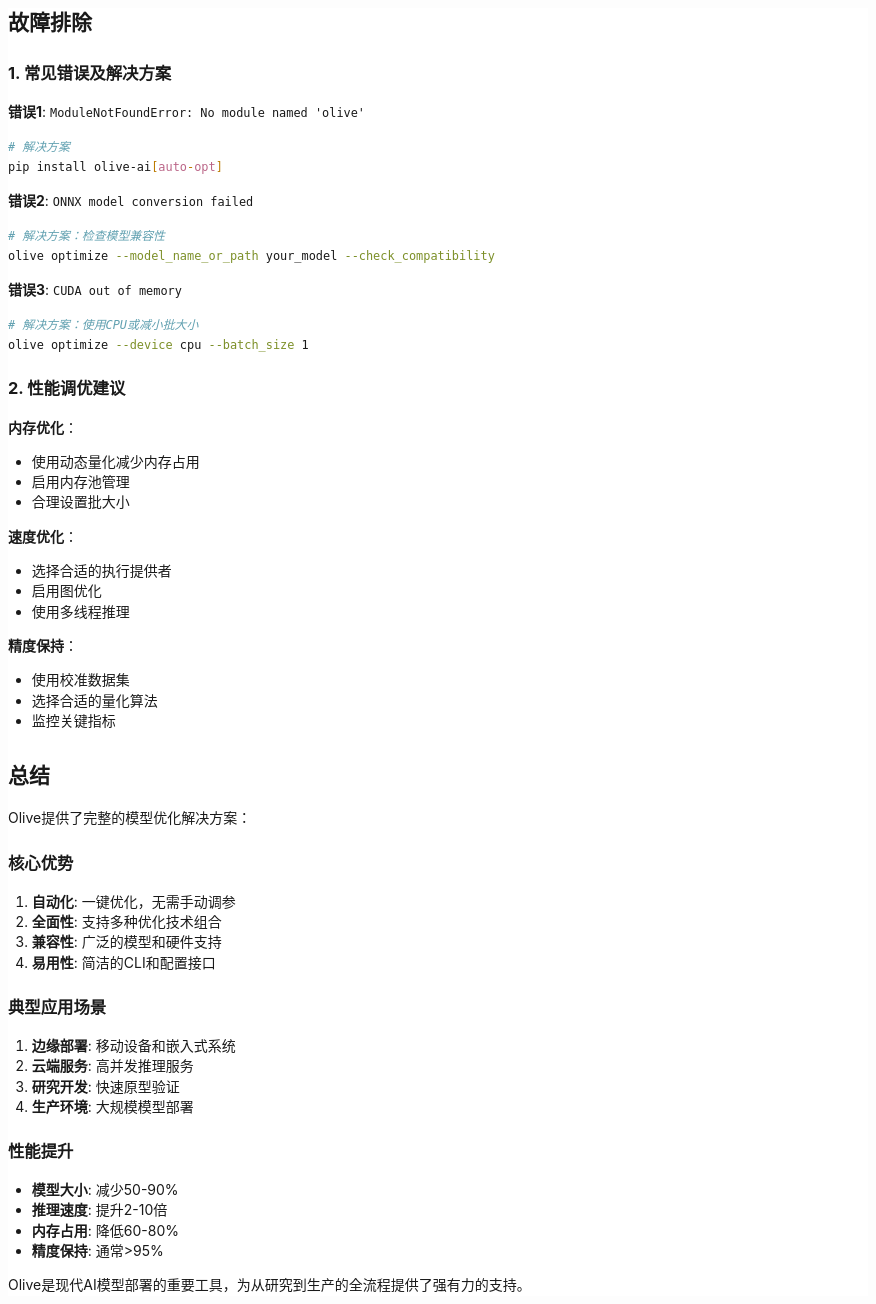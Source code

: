 ## 故障排除

### 1. 常见错误及解决方案

**错误1**: `ModuleNotFoundError: No module named 'olive'`
```bash
# 解决方案
pip install olive-ai[auto-opt]
```

**错误2**: `ONNX model conversion failed`
```bash
# 解决方案：检查模型兼容性
olive optimize --model_name_or_path your_model --check_compatibility
```

**错误3**: `CUDA out of memory`
```bash
# 解决方案：使用CPU或减小批大小
olive optimize --device cpu --batch_size 1
```

### 2. 性能调优建议

**内存优化**：
- 使用动态量化减少内存占用
- 启用内存池管理
- 合理设置批大小

**速度优化**：
- 选择合适的执行提供者
- 启用图优化
- 使用多线程推理

**精度保持**：
- 使用校准数据集
- 选择合适的量化算法
- 监控关键指标

## 总结

Olive提供了完整的模型优化解决方案：

### 核心优势
1. **自动化**: 一键优化，无需手动调参
2. **全面性**: 支持多种优化技术组合
3. **兼容性**: 广泛的模型和硬件支持
4. **易用性**: 简洁的CLI和配置接口

### 典型应用场景
1. **边缘部署**: 移动设备和嵌入式系统
2. **云端服务**: 高并发推理服务
3. **研究开发**: 快速原型验证
4. **生产环境**: 大规模模型部署

### 性能提升
- **模型大小**: 减少50-90%
- **推理速度**: 提升2-10倍  
- **内存占用**: 降低60-80%
- **精度保持**: 通常>95%

Olive是现代AI模型部署的重要工具，为从研究到生产的全流程提供了强有力的支持。

